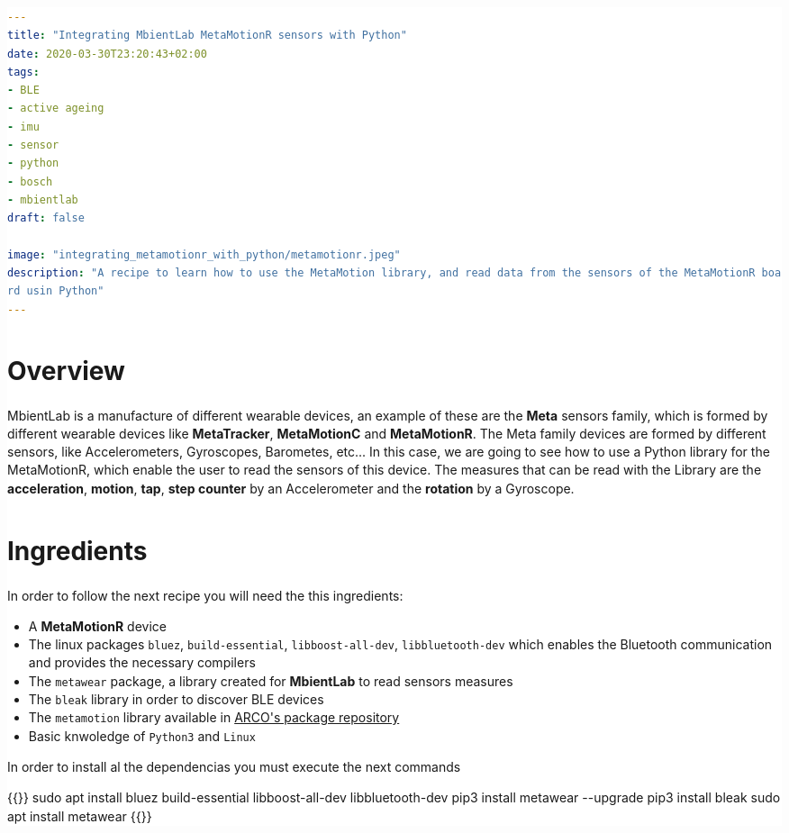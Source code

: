 ```yaml
---
title: "Integrating MbientLab MetaMotionR sensors with Python"
date: 2020-03-30T23:20:43+02:00
tags:
- BLE
- active ageing
- imu
- sensor
- python
- bosch
- mbientlab
draft: false

image: "integrating_metamotionr_with_python/metamotionr.jpeg"
description: "A recipe to learn how to use the MetaMotion library, and read data from the sensors of the MetaMotionR board usin Python"
---
```


# Overview

MbientLab is a manufacture of different wearable devices, an example of these
are the **Meta** sensors family, which is formed by different wearable devices like
**MetaTracker**, **MetaMotionC** and **MetaMotionR**. The Meta family devices are formed
by different sensors, like Accelerometers, Gyroscopes, Barometes, etc... In this case, 
we are going to see how to use a Python library for the MetaMotionR, which enable the user 
to read the sensors of this device. The measures that can be read with the Library are 
the **acceleration**, **motion**, **tap**, **step counter** by an Accelerometer and 
the **rotation** by a Gyroscope.

# Ingredients

In order to follow the next recipe you will need the this ingredients:

* A **MetaMotionR** device
* The linux packages `bluez`, `build-essential`, `libboost-all-dev`, `libbluetooth-dev` which
  enables the Bluetooth communication and provides the necessary compilers
* The `metawear` package, a library created for **MbientLab** to read sensors measures
* The `bleak` library in order to discover BLE devices
* The `metamotion` library available in [ARCO's package repository](https://uclm-arco.github.io/debian/)
* Basic knwoledge of `Python3` and `Linux`

In order to install al the dependencias you must execute the next commands

{{<shell>}}
sudo apt install bluez build-essential libboost-all-dev libbluetooth-dev
pip3 install metawear --upgrade
pip3 install bleak
sudo apt install metawear
{{</shell>}}
